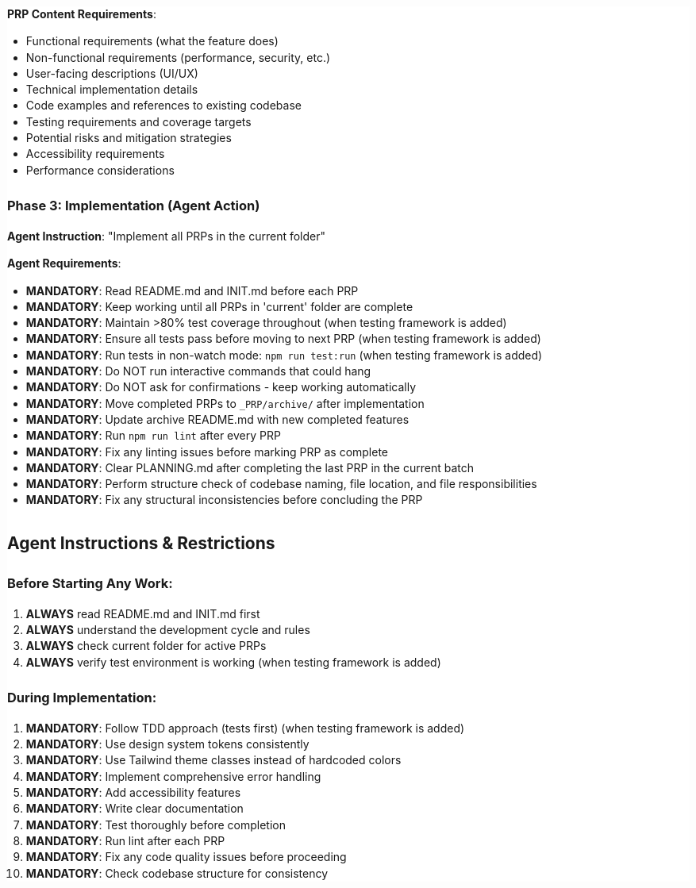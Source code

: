 **PRP Content Requirements**:

- Functional requirements (what the feature does)
- Non-functional requirements (performance, security, etc.)
- User-facing descriptions (UI/UX)
- Technical implementation details
- Code examples and references to existing codebase
- Testing requirements and coverage targets
- Potential risks and mitigation strategies
- Accessibility requirements
- Performance considerations

### Phase 3: Implementation (Agent Action)

**Agent Instruction**: "Implement all PRPs in the current folder"

**Agent Requirements**:

- **MANDATORY**: Read README.md and INIT.md before each PRP
- **MANDATORY**: Keep working until all PRPs in 'current' folder are complete
- **MANDATORY**: Maintain >80% test coverage throughout (when testing framework is added)
- **MANDATORY**: Ensure all tests pass before moving to next PRP (when testing framework is added)
- **MANDATORY**: Run tests in non-watch mode: `npm run test:run` (when testing framework is added)
- **MANDATORY**: Do NOT run interactive commands that could hang
- **MANDATORY**: Do NOT ask for confirmations - keep working automatically
- **MANDATORY**: Move completed PRPs to `_PRP/archive/` after implementation
- **MANDATORY**: Update archive README.md with new completed features
- **MANDATORY**: Run `npm run lint` after every PRP
- **MANDATORY**: Fix any linting issues before marking PRP as complete
- **MANDATORY**: Clear PLANNING.md after completing the last PRP in the current batch
- **MANDATORY**: Perform structure check of codebase naming, file location, and file responsibilities
- **MANDATORY**: Fix any structural inconsistencies before concluding the PRP

## Agent Instructions & Restrictions

### Before Starting Any Work:

1. **ALWAYS** read README.md and INIT.md first
2. **ALWAYS** understand the development cycle and rules
3. **ALWAYS** check current folder for active PRPs
4. **ALWAYS** verify test environment is working (when testing framework is added)

### During Implementation:

1. **MANDATORY**: Follow TDD approach (tests first) (when testing framework is added)
2. **MANDATORY**: Use design system tokens consistently
3. **MANDATORY**: Use Tailwind theme classes instead of hardcoded colors
4. **MANDATORY**: Implement comprehensive error handling
5. **MANDATORY**: Add accessibility features
6. **MANDATORY**: Write clear documentation
7. **MANDATORY**: Test thoroughly before completion
8. **MANDATORY**: Run lint after each PRP
9. **MANDATORY**: Fix any code quality issues before proceeding
10. **MANDATORY**: Check codebase structure for consistency
